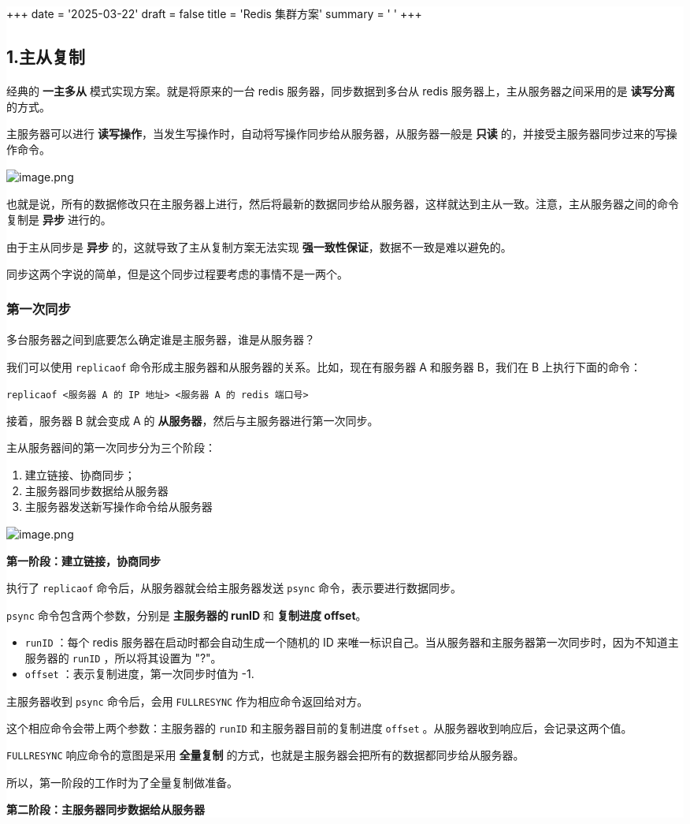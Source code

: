 +++
date = '2025-03-22'
draft = false
title = 'Redis 集群方案'
summary = ' '
+++

## 1.主从复制

经典的 **一主多从** 模式实现方案。就是将原来的一台 redis 服务器，同步数据到多台从 redis 服务器上，主从服务器之间采用的是 **读写分离** 的方式。

主服务器可以进行 **读写操作**，当发生写操作时，自动将写操作同步给从服务器，从服务器一般是 **只读** 的，并接受主服务器同步过来的写操作命令。

![image.png](https://s2.loli.net/2025/03/22/rz1fOeVDhiaLRYn.png)

也就是说，所有的数据修改只在主服务器上进行，然后将最新的数据同步给从服务器，这样就达到主从一致。注意，主从服务器之间的命令复制是 **异步** 进行的。

由于主从同步是 **异步** 的，这就导致了主从复制方案无法实现 **强一致性保证**，数据不一致是难以避免的。

同步这两个字说的简单，但是这个同步过程要考虑的事情不是一两个。

### 第一次同步

多台服务器之间到底要怎么确定谁是主服务器，谁是从服务器？

我们可以使用 `replicaof` 命令形成主服务器和从服务器的关系。比如，现在有服务器 A 和服务器 B，我们在 B 上执行下面的命令：

```
replicaof <服务器 A 的 IP 地址> <服务器 A 的 redis 端口号>
```

接着，服务器 B 就会变成 A 的 **从服务器**，然后与主服务器进行第一次同步。

主从服务器间的第一次同步分为三个阶段：

1. 建立链接、协商同步；
2. 主服务器同步数据给从服务器
3. 主服务器发送新写操作命令给从服务器

![image.png](https://s2.loli.net/2025/03/22/hJTB3F28Zp4nmYz.png)

**第一阶段：建立链接，协商同步**

执行了 `replicaof` 命令后，从服务器就会给主服务器发送 `psync` 命令，表示要进行数据同步。

`psync` 命令包含两个参数，分别是 **主服务器的 runID** 和 **复制进度 offset**。

- `runID` ：每个 redis 服务器在启动时都会自动生成一个随机的 ID 来唯一标识自己。当从服务器和主服务器第一次同步时，因为不知道主服务器的 `runID` ，所以将其设置为 "?"。
- `offset` ：表示复制进度，第一次同步时值为 -1.

主服务器收到 `psync` 命令后，会用 `FULLRESYNC` 作为相应命令返回给对方。

这个相应命令会带上两个参数：主服务器的 `runID` 和主服务器目前的复制进度 `offset` 。从服务器收到响应后，会记录这两个值。

`FULLRESYNC` 响应命令的意图是采用 **全量复制** 的方式，也就是主服务器会把所有的数据都同步给从服务器。

所以，第一阶段的工作时为了全量复制做准备。

**第二阶段：主服务器同步数据给从服务器**
